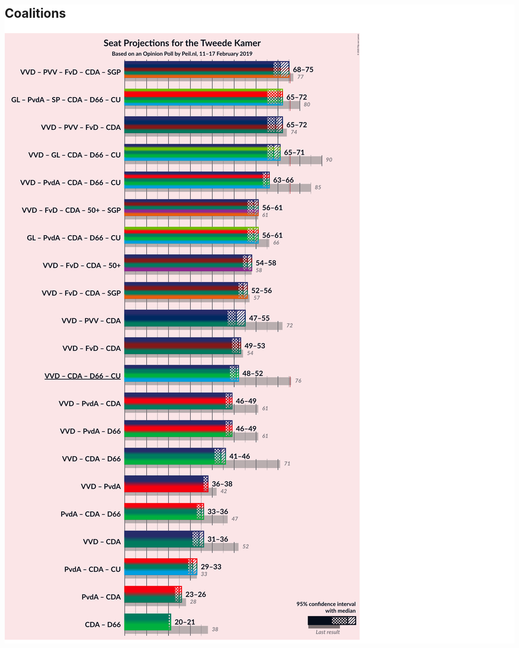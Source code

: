 
## Coalitions

![Graph with coalitions seats not yet produced](2019-02-17-Peilnl-coalitions-seats.png "Coalitions Seats")
